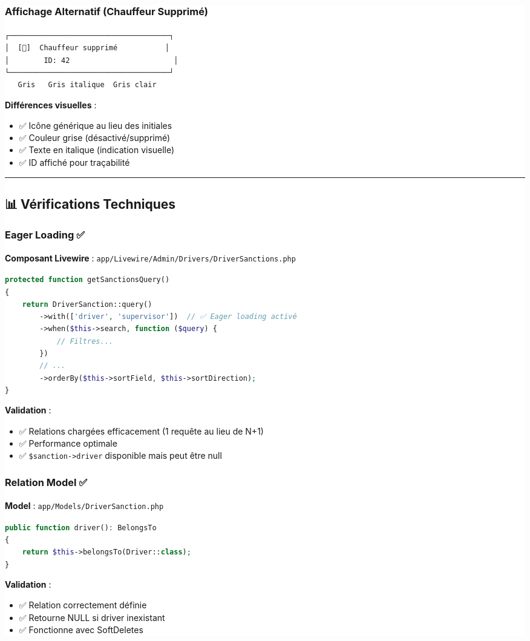 ### Affichage Alternatif (Chauffeur Supprimé)

```
┌─────────────────────────────────────┐
│  [👤]  Chauffeur supprimé           │
│        ID: 42                        │
└─────────────────────────────────────┘
   Gris   Gris italique  Gris clair
```

**Différences visuelles** :
- ✅ Icône générique au lieu des initiales
- ✅ Couleur grise (désactivé/supprimé)
- ✅ Texte en italique (indication visuelle)
- ✅ ID affiché pour traçabilité

---

## 📊 Vérifications Techniques

### Eager Loading ✅

**Composant Livewire** : `app/Livewire/Admin/Drivers/DriverSanctions.php`

```php
protected function getSanctionsQuery()
{
    return DriverSanction::query()
        ->with(['driver', 'supervisor'])  // ✅ Eager loading activé
        ->when($this->search, function ($query) {
            // Filtres...
        })
        // ...
        ->orderBy($this->sortField, $this->sortDirection);
}
```

**Validation** :
- ✅ Relations chargées efficacement (1 requête au lieu de N+1)
- ✅ Performance optimale
- ✅ `$sanction->driver` disponible mais peut être null

### Relation Model ✅

**Model** : `app/Models/DriverSanction.php`

```php
public function driver(): BelongsTo
{
    return $this->belongsTo(Driver::class);
}
```

**Validation** :
- ✅ Relation correctement définie
- ✅ Retourne NULL si driver inexistant
- ✅ Fonctionne avec SoftDeletes
